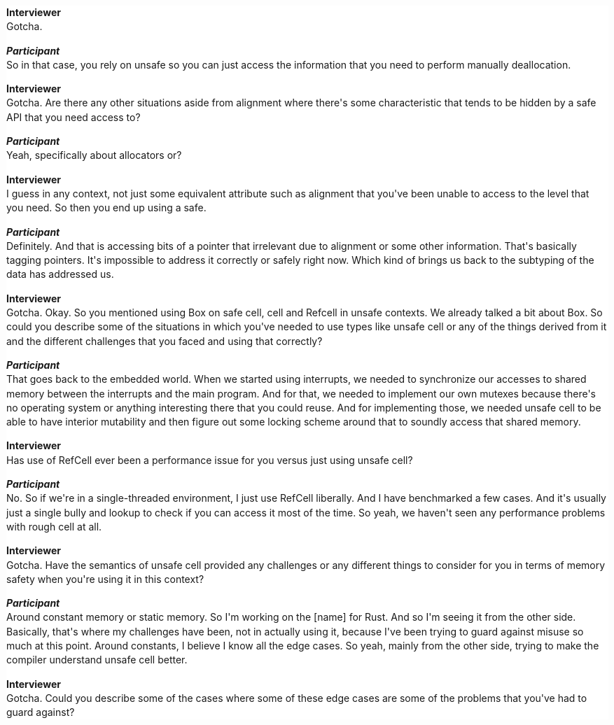 **Interviewer**\
Gotcha.

***Participant***\
So in that case, you rely on unsafe so you can just access the information that you need to perform manually deallocation.

**Interviewer**\
Gotcha. Are there any other situations aside from alignment where there's some characteristic that tends to be hidden by a safe API that you need access to?

***Participant***\
Yeah, specifically about allocators or?

**Interviewer**\
I guess in any context, not just some equivalent attribute such as alignment that you've been unable to access to the level that you need. So then you end up using a safe.

***Participant***\
Definitely. And that is accessing bits of a pointer that irrelevant due to alignment or some other information. That's basically tagging pointers. It's impossible to address it correctly or safely right now. Which kind of brings us back to the subtyping of the data has addressed us.

**Interviewer**\
Gotcha. Okay. So you mentioned using Box on safe cell, cell and Refcell in unsafe contexts. We already talked a bit about Box. So could you describe some of the situations in which you've needed to use types like unsafe cell or any of the things derived from it and the different challenges that you faced and using that correctly?

***Participant***\
That goes back to the embedded world. When we started using interrupts, we needed to synchronize our accesses to shared memory between the interrupts and the main program. And for that, we needed to implement our own mutexes because there's no operating system or anything interesting there that you could reuse. And for implementing those, we needed unsafe cell to be able to have interior mutability and then figure out some locking scheme around that to soundly access that shared memory.

**Interviewer**\
Has use of RefCell ever been a performance issue for you versus just using unsafe cell?

***Participant***\
No. So if we're in a single-threaded environment, I just use RefCell liberally. And I have benchmarked a few cases. And it's usually just a single bully and lookup to check if you can access it most of the time. So yeah, we haven't seen any performance problems with rough cell at all.

**Interviewer**\
Gotcha. Have the semantics of unsafe cell provided any challenges or any different things to consider for you in terms of memory safety when you're using it in this context?

***Participant***\
Around constant memory or static memory. So I'm working on the [name] for Rust. And so I'm seeing it from the other side. Basically, that's where my challenges have been, not in actually using it, because I've been trying to guard against misuse so much at this point. Around constants, I believe I know all the edge cases. So yeah, mainly from the other side, trying to make the compiler understand unsafe cell better.

**Interviewer**\
Gotcha. Could you describe some of the cases where some of these edge cases are some of the problems that you've had to guard against?
